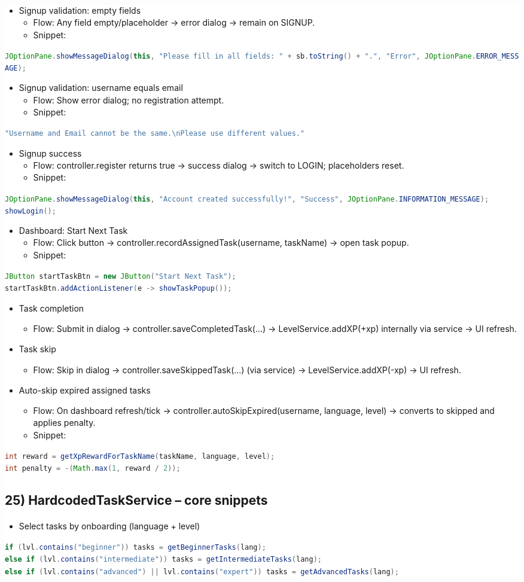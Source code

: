 - Signup validation: empty fields
  - Flow: Any field empty/placeholder → error dialog → remain on SIGNUP.
  - Snippet:
```807:810:src/main/java/com/forgegrid/ui/AuthUI.java
JOptionPane.showMessageDialog(this, "Please fill in all fields: " + sb.toString() + ".", "Error", JOptionPane.ERROR_MESSAGE);
```

- Signup validation: username equals email
  - Flow: Show error dialog; no registration attempt.
  - Snippet:
```812:818:src/main/java/com/forgegrid/ui/AuthUI.java
"Username and Email cannot be the same.\nPlease use different values."
```

- Signup success
  - Flow: controller.register returns true → success dialog → switch to LOGIN; placeholders reset.
  - Snippet:
```832:839:src/main/java/com/forgegrid/ui/AuthUI.java
JOptionPane.showMessageDialog(this, "Account created successfully!", "Success", JOptionPane.INFORMATION_MESSAGE);
showLogin();
```

- Dashboard: Start Next Task
  - Flow: Click button → controller.recordAssignedTask(username, taskName) → open task popup.
  - Snippet:
```1051:1059:src/main/java/com/forgegrid/ui/Dashboard.java
JButton startTaskBtn = new JButton("Start Next Task");
startTaskBtn.addActionListener(e -> showTaskPopup());
```

- Task completion
  - Flow: Submit in dialog → controller.saveCompletedTask(...) → LevelService.addXP(+xp) internally via service → UI refresh.

- Task skip
  - Flow: Skip in dialog → controller.saveSkippedTask(...) (via service) → LevelService.addXP(-xp) → UI refresh.

- Auto-skip expired assigned tasks
  - Flow: On dashboard refresh/tick → controller.autoSkipExpired(username, language, level) → converts to skipped and applies penalty.
  - Snippet:
```599:616:src/main/java/com/forgegrid/service/HardcodedTaskService.java
int reward = getXpRewardForTaskName(taskName, language, level);
int penalty = -(Math.max(1, reward / 2));
```

## 25) HardcodedTaskService – core snippets

- Select tasks by onboarding (language + level)
```198:205:src/main/java/com/forgegrid/service/HardcodedTaskService.java
if (lvl.contains("beginner")) tasks = getBeginnerTasks(lang);
else if (lvl.contains("intermediate")) tasks = getIntermediateTasks(lang);
else if (lvl.contains("advanced") || lvl.contains("expert")) tasks = getAdvancedTasks(lang);
```
